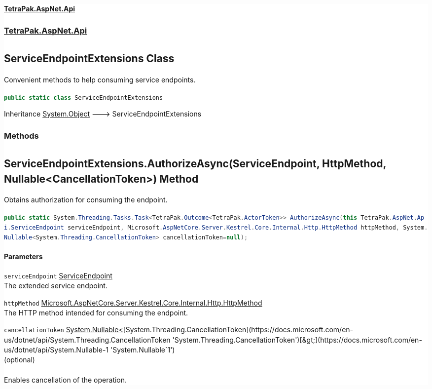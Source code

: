 #### [TetraPak.AspNet.Api](index.md 'index')
### [TetraPak.AspNet.Api](TetraPak_AspNet_Api.md 'TetraPak.AspNet.Api')
## ServiceEndpointExtensions Class
Convenient methods to help consuming service endpoints.    
```csharp
public static class ServiceEndpointExtensions
```

Inheritance [System.Object](https://docs.microsoft.com/en-us/dotnet/api/System.Object 'System.Object') &#129106; ServiceEndpointExtensions  
### Methods
<a name='TetraPak_AspNet_Api_ServiceEndpointExtensions_AuthorizeAsync(TetraPak_AspNet_Api_ServiceEndpoint_Microsoft_AspNetCore_Server_Kestrel_Core_Internal_Http_HttpMethod_System_Nullable_System_Threading_CancellationToken_)'></a>
## ServiceEndpointExtensions.AuthorizeAsync(ServiceEndpoint, HttpMethod, Nullable&lt;CancellationToken&gt;) Method
Obtains authorization for consuming the endpoint.  
```csharp
public static System.Threading.Tasks.Task<TetraPak.Outcome<TetraPak.ActorToken>> AuthorizeAsync(this TetraPak.AspNet.Api.ServiceEndpoint serviceEndpoint, Microsoft.AspNetCore.Server.Kestrel.Core.Internal.Http.HttpMethod httpMethod, System.Nullable<System.Threading.CancellationToken> cancellationToken=null);
```
#### Parameters
<a name='TetraPak_AspNet_Api_ServiceEndpointExtensions_AuthorizeAsync(TetraPak_AspNet_Api_ServiceEndpoint_Microsoft_AspNetCore_Server_Kestrel_Core_Internal_Http_HttpMethod_System_Nullable_System_Threading_CancellationToken_)_serviceEndpoint'></a>
`serviceEndpoint` [ServiceEndpoint](TetraPak_AspNet_Api_ServiceEndpoint.md 'TetraPak.AspNet.Api.ServiceEndpoint')  
The extended service endpoint.  
  
<a name='TetraPak_AspNet_Api_ServiceEndpointExtensions_AuthorizeAsync(TetraPak_AspNet_Api_ServiceEndpoint_Microsoft_AspNetCore_Server_Kestrel_Core_Internal_Http_HttpMethod_System_Nullable_System_Threading_CancellationToken_)_httpMethod'></a>
`httpMethod` [Microsoft.AspNetCore.Server.Kestrel.Core.Internal.Http.HttpMethod](https://docs.microsoft.com/en-us/dotnet/api/Microsoft.AspNetCore.Server.Kestrel.Core.Internal.Http.HttpMethod 'Microsoft.AspNetCore.Server.Kestrel.Core.Internal.Http.HttpMethod')  
The HTTP method intended for consuming the endpoint.   
  
<a name='TetraPak_AspNet_Api_ServiceEndpointExtensions_AuthorizeAsync(TetraPak_AspNet_Api_ServiceEndpoint_Microsoft_AspNetCore_Server_Kestrel_Core_Internal_Http_HttpMethod_System_Nullable_System_Threading_CancellationToken_)_cancellationToken'></a>
`cancellationToken` [System.Nullable&lt;](https://docs.microsoft.com/en-us/dotnet/api/System.Nullable-1 'System.Nullable`1')[System.Threading.CancellationToken](https://docs.microsoft.com/en-us/dotnet/api/System.Threading.CancellationToken 'System.Threading.CancellationToken')[&gt;](https://docs.microsoft.com/en-us/dotnet/api/System.Nullable-1 'System.Nullable`1')  
(optional)<br/>  
Enables cancellation of the operation.  
  